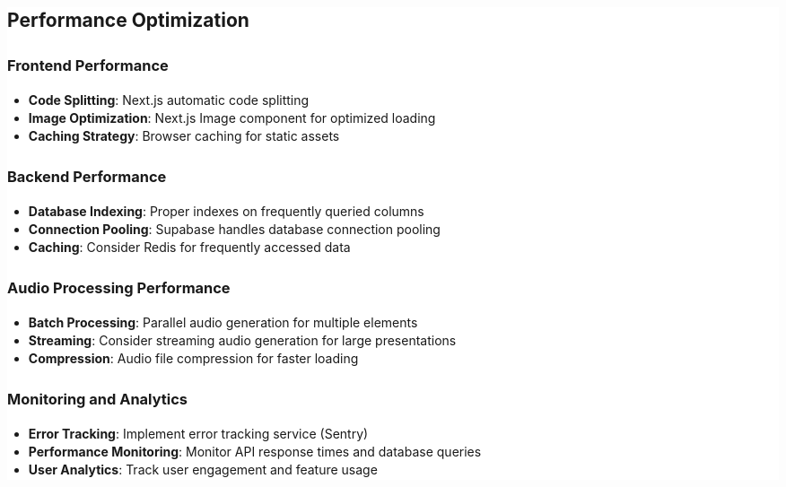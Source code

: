 ## Performance Optimization

### Frontend Performance
- **Code Splitting**: Next.js automatic code splitting
- **Image Optimization**: Next.js Image component for optimized loading
- **Caching Strategy**: Browser caching for static assets

### Backend Performance
- **Database Indexing**: Proper indexes on frequently queried columns
- **Connection Pooling**: Supabase handles database connection pooling
- **Caching**: Consider Redis for frequently accessed data

### Audio Processing Performance
- **Batch Processing**: Parallel audio generation for multiple elements
- **Streaming**: Consider streaming audio generation for large presentations
- **Compression**: Audio file compression for faster loading

### Monitoring and Analytics
- **Error Tracking**: Implement error tracking service (Sentry)
- **Performance Monitoring**: Monitor API response times and database queries
- **User Analytics**: Track user engagement and feature usage